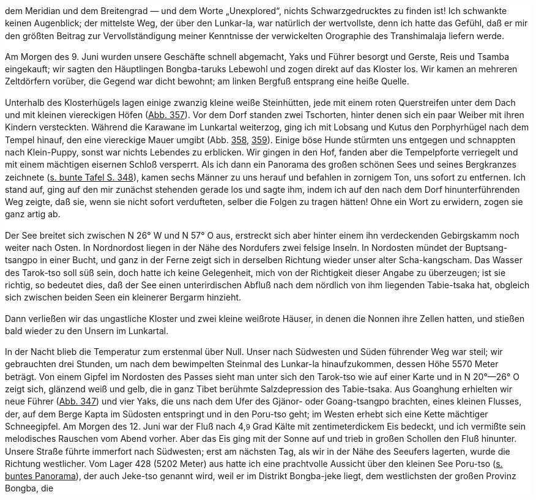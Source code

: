 dem Meridian und dem Breitengrad — und dem Worte „Unexplored“,
nichts Schwarzgedrucktes zu finden ist! Ich schwankte keinen Augenblick;
der mittelste Weg, der über den Lunkar-la, war natürlich der wertvollste,
denn ich hatte das Gefühl, daß er mir den größten Beitrag zur
Vervollständigung meiner Kenntnisse der verwickelten Orographie des
Transhimalaja liefern werde.

Am Morgen des 9. Juni wurden unsere Geschäfte schnell abgemacht,
Yaks und Führer besorgt und Gerste, Reis und Tsamba eingekauft; wir
sagten den Häuptlingen Bongba-taruks Lebewohl und zogen direkt auf
das Kloster los. Wir kamen an mehreren Zeltdörfern vorüber, die Gegend
war dicht bewohnt; am linken Bergfuß entsprang eine heiße Quelle.

Unterhalb des Klosterhügels lagen einige zwanzig kleine weiße Steinhütten,
jede mit einem roten Querstreifen unter dem Dach und mit kleinen
viereckigen Höfen ([Abb. 357](ch035.xhtml#b0320_357)). Vor dem Dorf standen zwei
Tschorten, hinter denen sich ein paar Weiber mit ihren Kindern versteckten.
Während die Karawane im Lunkartal weiterzog, ging ich mit Lobsang und
Kutus den Porphyrhügel nach dem Tempel hinauf, den eine viereckige
Mauer umgibt (Abb. [358](ch035.xhtml#b0320_358), [359](ch035.xhtml#b0320_359)).
Einige böse Hunde stürmten uns  entgegen und schnappten nach Klein-Puppy, sonst
war nichts Lebendes zu erblicken. Wir gingen in den Hof, fanden aber die Tempelpforte
verriegelt und mit einem mächtigen eisernen Schloß versperrt. Als ich dann
ein Panorama des großen schönen Sees und seines Bergkranzes zeichnete
([s. bunte Tafel S. 348](ch038.xhtml#b0348_001)), kamen sechs Männer zu uns herauf und befahlen
in zornigem Ton, uns sofort zu entfernen. Ich stand auf, ging auf den
mir zunächst stehenden gerade los und sagte ihm, indem ich auf den nach
dem Dorf hinunterführenden Weg zeigte, daß sie, wenn sie nicht sofort
verdufteten, selber die Folgen zu tragen hätten! Ohne ein Wort zu
erwidern, zogen sie ganz artig ab.

Der See breitet sich zwischen N&nbsp;26°&nbsp;W und N&nbsp;57°&nbsp;O aus,
erstreckt sich aber hinter einem ihn verdeckenden Gebirgskamm noch weiter nach
Osten. In Nordnordost liegen in der Nähe des Nordufers zwei felsige
Inseln. In Nordosten mündet der Buptsang-tsangpo in einer Bucht,
und ganz in der Ferne zeigt sich in derselben Richtung wieder unser alter
Scha-kangscham. Das Wasser des Tarok-tso soll süß sein, doch hatte
ich keine Gelegenheit, mich von der Richtigkeit dieser Angabe zu
überzeugen; ist sie richtig, so bedeutet dies, daß der See einen unterirdischen
Abfluß nach dem nördlich von ihm liegenden Tabie-tsaka hat, obgleich
sich zwischen beiden Seen ein kleinerer Bergarm hinzieht.

Dann verließen wir das ungastliche Kloster und zwei kleine weißrote
Häuser, in denen die Nonnen ihre Zellen hatten, und stießen bald wieder
zu den Unsern im Lunkartal.

In der Nacht blieb die Temperatur zum erstenmal über Null.
Unser nach Südwesten und Süden führender Weg war steil; wir
gebrauchten drei Stunden, um nach dem bewimpelten Steinmal des Lunkar-la
hinaufzukommen, dessen Höhe 5570 Meter beträgt. Von einem Gipfel im
Nordosten des Passes sieht man unter sich den Tarok-tso wie auf einer
Karte und in N&nbsp;20°—26°&nbsp;O zeigt sich, glänzend weiß und gelb, die in
ganz Tibet berühmte Salzdepression des Tabie-tsaka. Aus Goanghung
erhielten wir neue Führer ([Abb. 347](ch032.xhtml#b0296_347)) und vier Yaks, die uns
nach dem Ufer des Gjänor- oder Goang-tsangpo brachten, eines kleinen
Flusses, der, auf dem Berge Kapta im Südosten entspringt und in den
Poru-tso geht; im Westen erhebt sich eine Kette mächtiger Schneegipfel.
Am Morgen des 12. Juni war der Fluß nach 4,<small>9</small> Grad Kälte mit
zentimeterdickem Eis bedeckt, und ich vermißte sein melodisches Rauschen vom
Abend vorher. Aber das Eis ging mit der Sonne auf und trieb in
großen Schollen den Fluß hinunter. Unsere Straße führte immerfort
nach Südwesten; erst am nächsten Tag, als wir in der Nähe des Seeufers
lagerten, wurde die Richtung westlicher. Vom Lager 428 (5202 Meter)
aus hatte ich eine prachtvolle Aussicht über den kleinen See Poru-tso
([s. buntes Panorama](ch038.xhtml#b0356_002)), der auch Jeke-tso genannt wird, weil
er im Distrikt Bongba-jeke liegt, dem westlichsten der großen Provinz Bongba, die